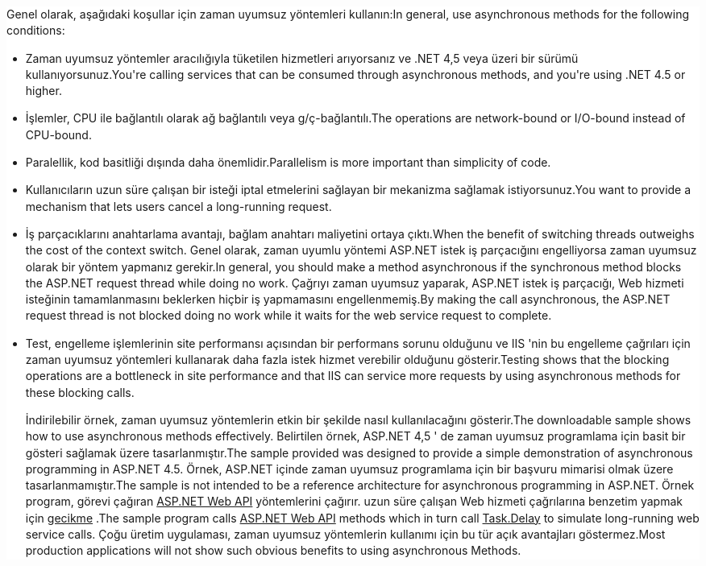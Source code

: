 <span data-ttu-id="32c1e-162">Genel olarak, aşağıdaki koşullar için zaman uyumsuz yöntemleri kullanın:</span><span class="sxs-lookup"><span data-stu-id="32c1e-162">In general, use asynchronous methods for the following conditions:</span></span>

- <span data-ttu-id="32c1e-163">Zaman uyumsuz yöntemler aracılığıyla tüketilen hizmetleri arıyorsanız ve .NET 4,5 veya üzeri bir sürümü kullanıyorsunuz.</span><span class="sxs-lookup"><span data-stu-id="32c1e-163">You're calling services that can be consumed through asynchronous methods, and you're using .NET 4.5 or higher.</span></span>
- <span data-ttu-id="32c1e-164">İşlemler, CPU ile bağlantılı olarak ağ bağlantılı veya g/ç-bağlantılı.</span><span class="sxs-lookup"><span data-stu-id="32c1e-164">The operations are network-bound or I/O-bound instead of CPU-bound.</span></span>
- <span data-ttu-id="32c1e-165">Paralellik, kod basitliği dışında daha önemlidir.</span><span class="sxs-lookup"><span data-stu-id="32c1e-165">Parallelism is more important than simplicity of code.</span></span>
- <span data-ttu-id="32c1e-166">Kullanıcıların uzun süre çalışan bir isteği iptal etmelerini sağlayan bir mekanizma sağlamak istiyorsunuz.</span><span class="sxs-lookup"><span data-stu-id="32c1e-166">You want to provide a mechanism that lets users cancel a long-running request.</span></span>
- <span data-ttu-id="32c1e-167">İş parçacıklarını anahtarlama avantajı, bağlam anahtarı maliyetini ortaya çıktı.</span><span class="sxs-lookup"><span data-stu-id="32c1e-167">When the benefit of switching threads outweighs the cost of the context switch.</span></span> <span data-ttu-id="32c1e-168">Genel olarak, zaman uyumlu yöntemi ASP.NET istek iş parçacığını engelliyorsa zaman uyumsuz olarak bir yöntem yapmanız gerekir.</span><span class="sxs-lookup"><span data-stu-id="32c1e-168">In general, you should make a method asynchronous if the synchronous method blocks the ASP.NET request thread while doing no work.</span></span> <span data-ttu-id="32c1e-169">Çağrıyı zaman uyumsuz yaparak, ASP.NET istek iş parçacığı, Web hizmeti isteğinin tamamlanmasını beklerken hiçbir iş yapmamasını engellenmemiş.</span><span class="sxs-lookup"><span data-stu-id="32c1e-169">By making the call asynchronous, the ASP.NET request thread is not blocked doing no work while it waits for the web service request to complete.</span></span>
- <span data-ttu-id="32c1e-170">Test, engelleme işlemlerinin site performansı açısından bir performans sorunu olduğunu ve IIS 'nin bu engelleme çağrıları için zaman uyumsuz yöntemleri kullanarak daha fazla istek hizmet verebilir olduğunu gösterir.</span><span class="sxs-lookup"><span data-stu-id="32c1e-170">Testing shows that the blocking operations are a bottleneck in site performance and that IIS can service more requests by using asynchronous methods for these blocking calls.</span></span>

  <span data-ttu-id="32c1e-171">İndirilebilir örnek, zaman uyumsuz yöntemlerin etkin bir şekilde nasıl kullanılacağını gösterir.</span><span class="sxs-lookup"><span data-stu-id="32c1e-171">The downloadable sample shows how to use asynchronous methods effectively.</span></span> <span data-ttu-id="32c1e-172">Belirtilen örnek, ASP.NET 4,5 ' de zaman uyumsuz programlama için basit bir gösteri sağlamak üzere tasarlanmıştır.</span><span class="sxs-lookup"><span data-stu-id="32c1e-172">The sample provided was designed to provide a simple demonstration of asynchronous programming in ASP.NET 4.5.</span></span> <span data-ttu-id="32c1e-173">Örnek, ASP.NET içinde zaman uyumsuz programlama için bir başvuru mimarisi olmak üzere tasarlanmamıştır.</span><span class="sxs-lookup"><span data-stu-id="32c1e-173">The sample is not intended to be a reference architecture for asynchronous programming in ASP.NET.</span></span> <span data-ttu-id="32c1e-174">Örnek program, görevi çağıran [ASP.NET Web API](../../../web-api/index.md) yöntemlerini çağırır. uzun süre çalışan Web hizmeti çağrılarına benzetim yapmak için [gecikme](https://msdn.microsoft.com/library/hh139096(VS.110).aspx) .</span><span class="sxs-lookup"><span data-stu-id="32c1e-174">The sample program calls [ASP.NET Web API](../../../web-api/index.md) methods which in turn call [Task.Delay](https://msdn.microsoft.com/library/hh139096(VS.110).aspx) to simulate long-running web service calls.</span></span> <span data-ttu-id="32c1e-175">Çoğu üretim uygulaması, zaman uyumsuz yöntemlerin kullanımı için bu tür açık avantajları göstermez.</span><span class="sxs-lookup"><span data-stu-id="32c1e-175">Most production applications will not show such obvious benefits to using asynchronous Methods.</span></span>   
  